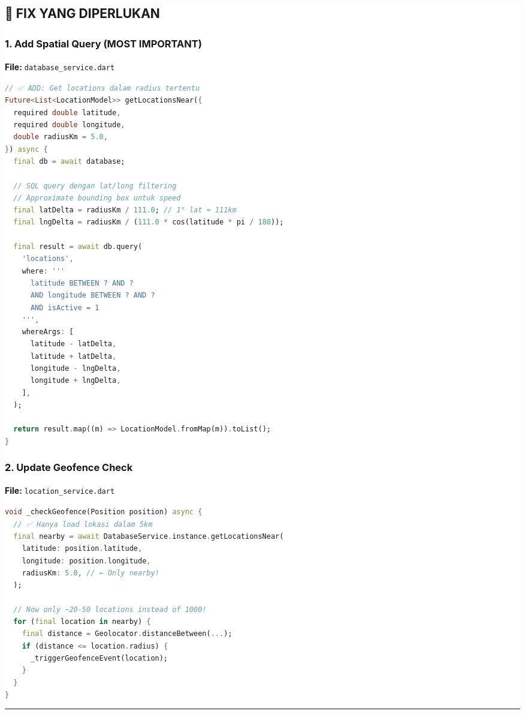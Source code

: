 
## 🔧 FIX YANG DIPERLUKAN

### **1. Add Spatial Query (MOST IMPORTANT)**

**File:** `database_service.dart`

```dart
// ✅ ADD: Get locations dalam radius tertentu
Future<List<LocationModel>> getLocationsNear({
  required double latitude,
  required double longitude,
  double radiusKm = 5.0,
}) async {
  final db = await database;
  
  // SQL query dengan lat/long filtering
  // Approximate bounding box untuk speed
  final latDelta = radiusKm / 111.0; // 1° lat ≈ 111km
  final lngDelta = radiusKm / (111.0 * cos(latitude * pi / 180));
  
  final result = await db.query(
    'locations',
    where: '''
      latitude BETWEEN ? AND ? 
      AND longitude BETWEEN ? AND ?
      AND isActive = 1
    ''',
    whereArgs: [
      latitude - latDelta,
      latitude + latDelta,
      longitude - lngDelta,
      longitude + lngDelta,
    ],
  );
  
  return result.map((m) => LocationModel.fromMap(m)).toList();
}
```

### **2. Update Geofence Check**

**File:** `location_service.dart`

```dart
void _checkGeofence(Position position) async {
  // ✅ Hanya load lokasi dalam 5km
  final nearby = await DatabaseService.instance.getLocationsNear(
    latitude: position.latitude,
    longitude: position.longitude,
    radiusKm: 5.0, // ← Only nearby!
  );
  
  // Now only ~20-50 locations instead of 1000!
  for (final location in nearby) {
    final distance = Geolocator.distanceBetween(...);
    if (distance <= location.radius) {
      _triggerGeofenceEvent(location);
    }
  }
}
```

---